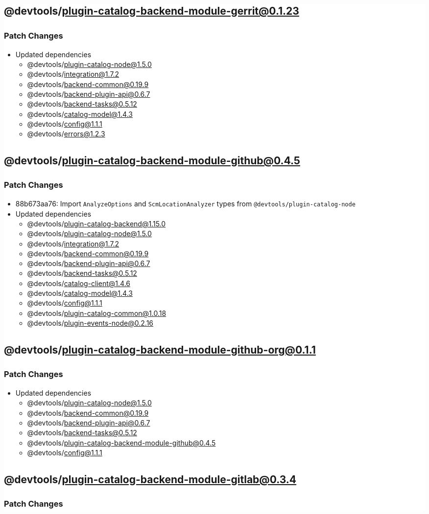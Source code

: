 ## @devtools/plugin-catalog-backend-module-gerrit@0.1.23

### Patch Changes

- Updated dependencies
  - @devtools/plugin-catalog-node@1.5.0
  - @devtools/integration@1.7.2
  - @devtools/backend-common@0.19.9
  - @devtools/backend-plugin-api@0.6.7
  - @devtools/backend-tasks@0.5.12
  - @devtools/catalog-model@1.4.3
  - @devtools/config@1.1.1
  - @devtools/errors@1.2.3

## @devtools/plugin-catalog-backend-module-github@0.4.5

### Patch Changes

- 88b673aa76: Import `AnalyzeOptions` and `ScmLocationAnalyzer` types from `@devtools/plugin-catalog-node`
- Updated dependencies
  - @devtools/plugin-catalog-backend@1.15.0
  - @devtools/plugin-catalog-node@1.5.0
  - @devtools/integration@1.7.2
  - @devtools/backend-common@0.19.9
  - @devtools/backend-plugin-api@0.6.7
  - @devtools/backend-tasks@0.5.12
  - @devtools/catalog-client@1.4.6
  - @devtools/catalog-model@1.4.3
  - @devtools/config@1.1.1
  - @devtools/plugin-catalog-common@1.0.18
  - @devtools/plugin-events-node@0.2.16

## @devtools/plugin-catalog-backend-module-github-org@0.1.1

### Patch Changes

- Updated dependencies
  - @devtools/plugin-catalog-node@1.5.0
  - @devtools/backend-common@0.19.9
  - @devtools/backend-plugin-api@0.6.7
  - @devtools/backend-tasks@0.5.12
  - @devtools/plugin-catalog-backend-module-github@0.4.5
  - @devtools/config@1.1.1

## @devtools/plugin-catalog-backend-module-gitlab@0.3.4

### Patch Changes
